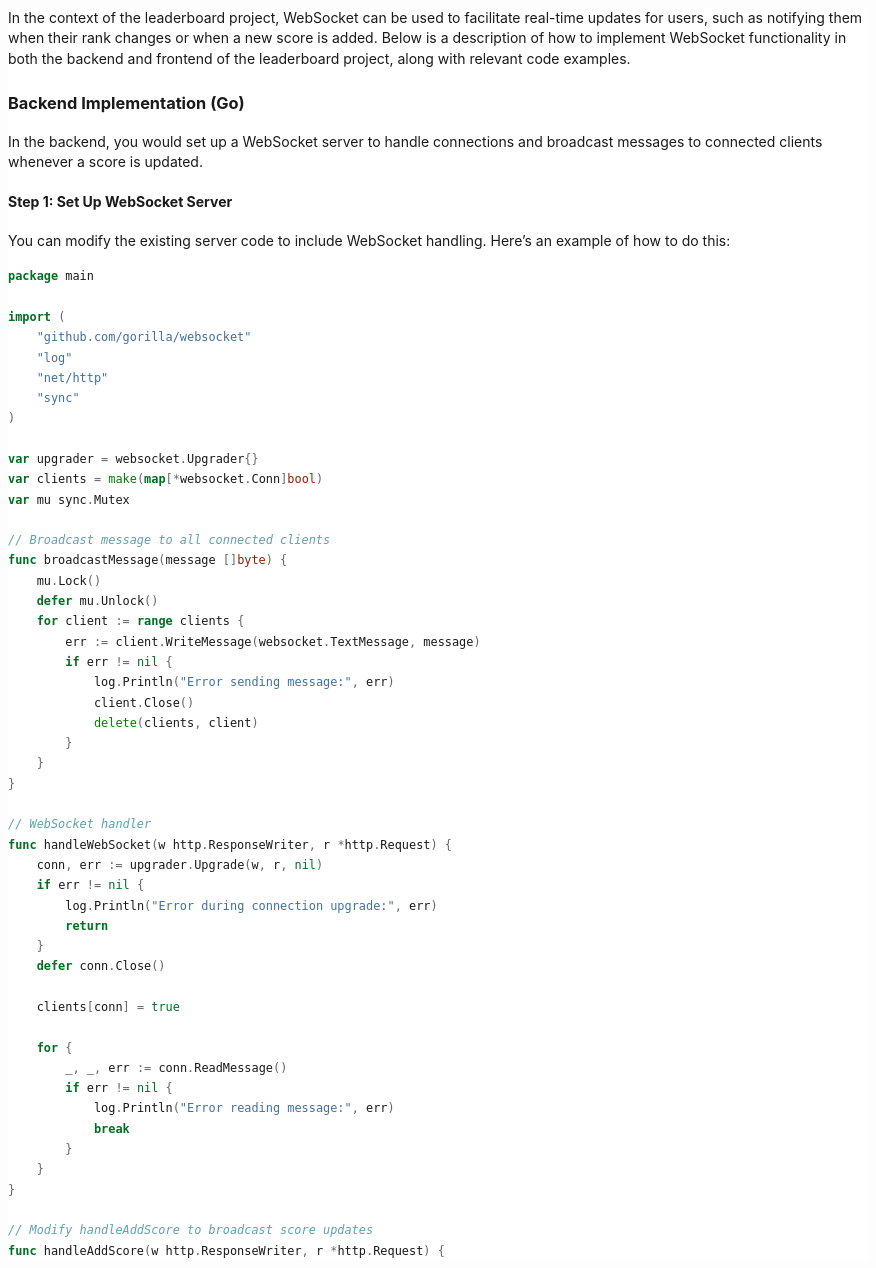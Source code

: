 In the context of the leaderboard project, WebSocket can be used to facilitate real-time updates for users, such as notifying them when their rank changes or when a new score is added. Below is a description of how to implement WebSocket functionality in both the backend and frontend of the leaderboard project, along with relevant code examples.


### Backend Implementation (Go)
In the backend, you would set up a WebSocket server to handle connections and broadcast messages to connected clients whenever a score is updated.

#### Step 1: Set Up WebSocket Server
You can modify the existing server code to include WebSocket handling. Here’s an example of how to do this:

```go
package main

import (
	"github.com/gorilla/websocket"
	"log"
	"net/http"
	"sync"
)

var upgrader = websocket.Upgrader{}
var clients = make(map[*websocket.Conn]bool)
var mu sync.Mutex

// Broadcast message to all connected clients
func broadcastMessage(message []byte) {
	mu.Lock()
	defer mu.Unlock()
	for client := range clients {
		err := client.WriteMessage(websocket.TextMessage, message)
		if err != nil {
			log.Println("Error sending message:", err)
			client.Close()
			delete(clients, client)
		}
	}
}

// WebSocket handler
func handleWebSocket(w http.ResponseWriter, r *http.Request) {
	conn, err := upgrader.Upgrade(w, r, nil)
	if err != nil {
		log.Println("Error during connection upgrade:", err)
		return
	}
	defer conn.Close()

	clients[conn] = true

	for {
		_, _, err := conn.ReadMessage()
		if err != nil {
			log.Println("Error reading message:", err)
			break
		}
	}
}

// Modify handleAddScore to broadcast score updates
func handleAddScore(w http.ResponseWriter, r *http.Request) {
```
